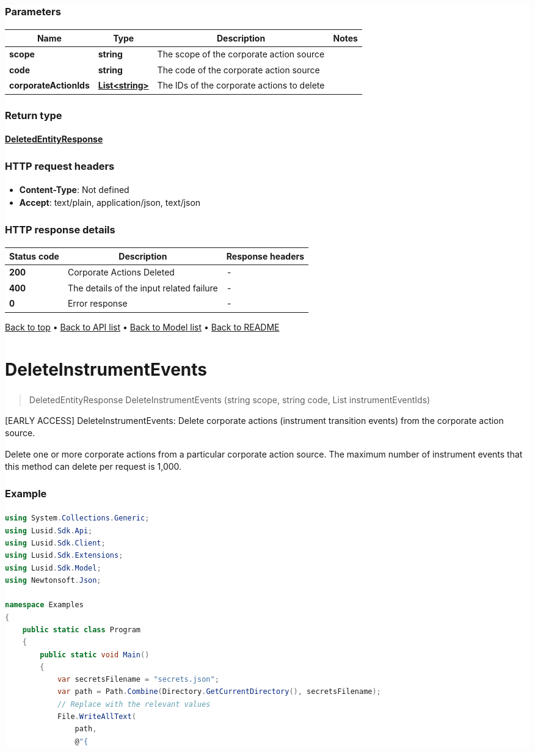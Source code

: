 ### Parameters

| Name | Type | Description | Notes |
|------|------|-------------|-------|
| **scope** | **string** | The scope of the corporate action source |  |
| **code** | **string** | The code of the corporate action source |  |
| **corporateActionIds** | [**List&lt;string&gt;**](string.md) | The IDs of the corporate actions to delete |  |

### Return type

[**DeletedEntityResponse**](DeletedEntityResponse.md)

### HTTP request headers

 - **Content-Type**: Not defined
 - **Accept**: text/plain, application/json, text/json


### HTTP response details
| Status code | Description | Response headers |
|-------------|-------------|------------------|
| **200** | Corporate Actions Deleted |  -  |
| **400** | The details of the input related failure |  -  |
| **0** | Error response |  -  |

[Back to top](#) &#8226; [Back to API list](../README.md#documentation-for-api-endpoints) &#8226; [Back to Model list](../README.md#documentation-for-models) &#8226; [Back to README](../README.md)

<a id="deleteinstrumentevents"></a>
# **DeleteInstrumentEvents**
> DeletedEntityResponse DeleteInstrumentEvents (string scope, string code, List<string> instrumentEventIds)

[EARLY ACCESS] DeleteInstrumentEvents: Delete corporate actions (instrument transition events) from the corporate action source.

Delete one or more corporate actions from a particular corporate action source.                The maximum number of instrument events that this method can delete per request is 1,000.

### Example
```csharp
using System.Collections.Generic;
using Lusid.Sdk.Api;
using Lusid.Sdk.Client;
using Lusid.Sdk.Extensions;
using Lusid.Sdk.Model;
using Newtonsoft.Json;

namespace Examples
{
    public static class Program
    {
        public static void Main()
        {
            var secretsFilename = "secrets.json";
            var path = Path.Combine(Directory.GetCurrentDirectory(), secretsFilename);
            // Replace with the relevant values
            File.WriteAllText(
                path, 
                @"{
```
